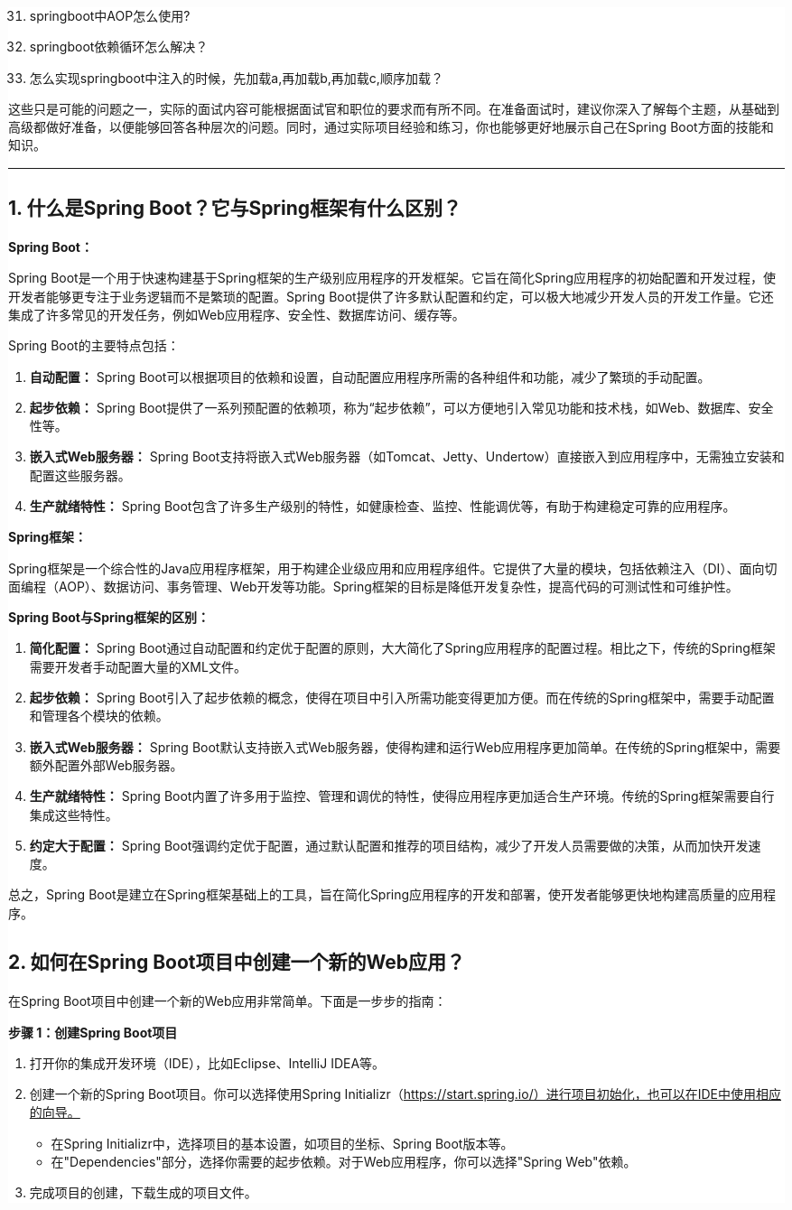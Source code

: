 31. springboot中AOP怎么使用?

32. springboot依赖循环怎么解决？

33. 怎么实现springboot中注入的时候，先加载a,再加载b,再加载c,顺序加载？

这些只是可能的问题之一，实际的面试内容可能根据面试官和职位的要求而有所不同。在准备面试时，建议你深入了解每个主题，从基础到高级都做好准备，以便能够回答各种层次的问题。同时，通过实际项目经验和练习，你也能够更好地展示自己在Spring Boot方面的技能和知识。


---
## 1. 什么是Spring Boot？它与Spring框架有什么区别？

**Spring Boot：**

Spring Boot是一个用于快速构建基于Spring框架的生产级别应用程序的开发框架。它旨在简化Spring应用程序的初始配置和开发过程，使开发者能够更专注于业务逻辑而不是繁琐的配置。Spring Boot提供了许多默认配置和约定，可以极大地减少开发人员的开发工作量。它还集成了许多常见的开发任务，例如Web应用程序、安全性、数据库访问、缓存等。

Spring Boot的主要特点包括：

1. **自动配置：** Spring Boot可以根据项目的依赖和设置，自动配置应用程序所需的各种组件和功能，减少了繁琐的手动配置。

2. **起步依赖：** Spring Boot提供了一系列预配置的依赖项，称为“起步依赖”，可以方便地引入常见功能和技术栈，如Web、数据库、安全性等。

3. **嵌入式Web服务器：** Spring Boot支持将嵌入式Web服务器（如Tomcat、Jetty、Undertow）直接嵌入到应用程序中，无需独立安装和配置这些服务器。

4. **生产就绪特性：** Spring Boot包含了许多生产级别的特性，如健康检查、监控、性能调优等，有助于构建稳定可靠的应用程序。

**Spring框架：**

Spring框架是一个综合性的Java应用程序框架，用于构建企业级应用和应用程序组件。它提供了大量的模块，包括依赖注入（DI）、面向切面编程（AOP）、数据访问、事务管理、Web开发等功能。Spring框架的目标是降低开发复杂性，提高代码的可测试性和可维护性。

**Spring Boot与Spring框架的区别：**

1. **简化配置：** Spring Boot通过自动配置和约定优于配置的原则，大大简化了Spring应用程序的配置过程。相比之下，传统的Spring框架需要开发者手动配置大量的XML文件。

2. **起步依赖：** Spring Boot引入了起步依赖的概念，使得在项目中引入所需功能变得更加方便。而在传统的Spring框架中，需要手动配置和管理各个模块的依赖。

3. **嵌入式Web服务器：** Spring Boot默认支持嵌入式Web服务器，使得构建和运行Web应用程序更加简单。在传统的Spring框架中，需要额外配置外部Web服务器。

4. **生产就绪特性：** Spring Boot内置了许多用于监控、管理和调优的特性，使得应用程序更加适合生产环境。传统的Spring框架需要自行集成这些特性。

5. **约定大于配置：** Spring Boot强调约定优于配置，通过默认配置和推荐的项目结构，减少了开发人员需要做的决策，从而加快开发速度。

总之，Spring Boot是建立在Spring框架基础上的工具，旨在简化Spring应用程序的开发和部署，使开发者能够更快地构建高质量的应用程序。

## 2. 如何在Spring Boot项目中创建一个新的Web应用？

在Spring Boot项目中创建一个新的Web应用非常简单。下面是一步步的指南：

**步骤 1：创建Spring Boot项目**

1. 打开你的集成开发环境（IDE），比如Eclipse、IntelliJ IDEA等。

2. 创建一个新的Spring Boot项目。你可以选择使用Spring Initializr（https://start.spring.io/）进行项目初始化，也可以在IDE中使用相应的向导。

   - 在Spring Initializr中，选择项目的基本设置，如项目的坐标、Spring Boot版本等。
   - 在"Dependencies"部分，选择你需要的起步依赖。对于Web应用程序，你可以选择"Spring Web"依赖。

3. 完成项目的创建，下载生成的项目文件。
